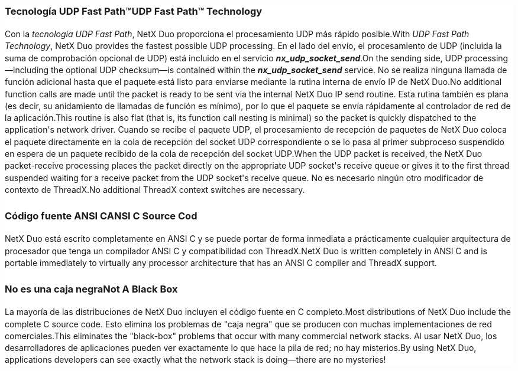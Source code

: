 ### <a name="udp-fast-pathtrade-technology"></a><span data-ttu-id="bef4f-122">Tecnología UDP Fast Path&trade;</span><span class="sxs-lookup"><span data-stu-id="bef4f-122">UDP Fast Path&trade; Technology</span></span>

<span data-ttu-id="bef4f-123">Con la <em>tecnología UDP Fast Path</em>, NetX Duo proporciona el procesamiento UDP más rápido posible.</span><span class="sxs-lookup"><span data-stu-id="bef4f-123">With <em>UDP Fast Path Technology</em>, NetX Duo provides the fastest possible UDP processing.</span></span> <span data-ttu-id="bef4f-124">En el lado del envío, el procesamiento de UDP (incluida la suma de comprobación opcional de UDP) está incluido en el servicio <em>**nx_udp_socket_send**</em>.</span><span class="sxs-lookup"><span data-stu-id="bef4f-124">On the sending side, UDP processing—including the optional UDP checksum—is contained within the <em>**nx_udp_socket_send**</em> service.</span></span> <span data-ttu-id="bef4f-125">No se realiza ninguna llamada de función adicional hasta que el paquete está listo para enviarse mediante la rutina interna de envío IP de NetX Duo.</span><span class="sxs-lookup"><span data-stu-id="bef4f-125">No additional function calls are made until the packet is ready to be sent via the internal NetX Duo IP send routine.</span></span> <span data-ttu-id="bef4f-126">Esta rutina también es plana (es decir, su anidamiento de llamadas de función es mínimo), por lo que el paquete se envía rápidamente al controlador de red de la aplicación.</span><span class="sxs-lookup"><span data-stu-id="bef4f-126">This routine is also flat (that is, its function call nesting is minimal) so the packet is quickly dispatched to the application's network driver.</span></span> <span data-ttu-id="bef4f-127">Cuando se recibe el paquete UDP, el procesamiento de recepción de paquetes de NetX Duo coloca el paquete directamente en la cola de recepción del socket UDP correspondiente o se lo pasa al primer subproceso suspendido en espera de un paquete recibido de la cola de recepción del socket UDP.</span><span class="sxs-lookup"><span data-stu-id="bef4f-127">When the UDP packet is received, the NetX Duo packet-receive processing places the packet directly on the appropriate UDP socket's receive queue or gives it to the first thread suspended waiting for a receive packet from the UDP socket's receive queue.</span></span> <span data-ttu-id="bef4f-128">No es necesario ningún otro modificador de contexto de ThreadX.</span><span class="sxs-lookup"><span data-stu-id="bef4f-128">No additional ThreadX context switches are necessary.</span></span>

### <a name="ansi-c-source-cod"></a><span data-ttu-id="bef4f-129">Código fuente ANSI C</span><span class="sxs-lookup"><span data-stu-id="bef4f-129">ANSI C Source Cod</span></span>

<span data-ttu-id="bef4f-130">NetX Duo está escrito completamente en ANSI C y se puede portar de forma inmediata a prácticamente cualquier arquitectura de procesador que tenga un compilador ANSI C y compatibilidad con ThreadX.</span><span class="sxs-lookup"><span data-stu-id="bef4f-130">NetX Duo is written completely in ANSI C and is portable immediately to virtually any processor architecture that has an ANSI C compiler and ThreadX support.</span></span> 

### <a name="not-a-black-box"></a><span data-ttu-id="bef4f-131">No es una caja negra</span><span class="sxs-lookup"><span data-stu-id="bef4f-131">Not A Black Box</span></span>

<span data-ttu-id="bef4f-132">La mayoría de las distribuciones de NetX Duo incluyen el código fuente en C completo.</span><span class="sxs-lookup"><span data-stu-id="bef4f-132">Most distributions of NetX Duo include the complete C source code.</span></span> <span data-ttu-id="bef4f-133">Esto elimina los problemas de "caja negra" que se producen con muchas implementaciones de red comerciales.</span><span class="sxs-lookup"><span data-stu-id="bef4f-133">This eliminates the "black-box" problems that occur with many commercial network stacks.</span></span> <span data-ttu-id="bef4f-134">Al usar NetX Duo, los desarrolladores de aplicaciones pueden ver exactamente lo que hace la pila de red; no hay misterios.</span><span class="sxs-lookup"><span data-stu-id="bef4f-134">By using NetX Duo, applications developers can see exactly what the network stack is doing—there are no mysteries!</span></span>
